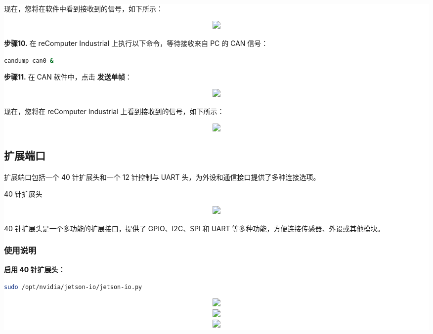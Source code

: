 现在，您将在软件中看到接收到的信号，如下所示：

<div align="center">
  <img width ="800" src="https://files.seeedstudio.com/wiki/reComputer-Industrial/46.png"/>
</div>

**步骤10.** 在 reComputer Industrial 上执行以下命令，等待接收来自 PC 的 CAN 信号：

```sh
candump can0 &
```

**步骤11.** 在 CAN 软件中，点击 **发送单帧**：

<div align="center">
  <img width ="800" src="https://files.seeedstudio.com/wiki/reComputer-Industrial/47.png"/>
</div>

现在，您将在 reComputer Industrial 上看到接收到的信号，如下所示：

<div align="center">
  <img width ="800" src="https://files.seeedstudio.com/wiki/reComputer-Industrial/50.png"/>
</div>

## 扩展端口

扩展端口包括一个 40 针扩展头和一个 12 针控制与 UART 头，为外设和通信接口提供了多种连接选项。

40 针扩展头

<div align="center">
  <img width="1000" src="https://files.seeedstudio.com/wiki/reComputer-Jetson/reComputer-super/40pin3.jpg"/>
</div>

40 针扩展头是一个多功能的扩展接口，提供了 GPIO、I2C、SPI 和 UART 等多种功能，方便连接传感器、外设或其他模块。

### 使用说明
**启用 40 针扩展头：**
  ```bash
  sudo /opt/nvidia/jetson-io/jetson-io.py
  ```
<div align="center">
  <img width="1000" src="https://files.seeedstudio.com/wiki/reComputer-Jetson/reComputer-super/40_1.png"/>
</div>

<div align="center">
  <img width="1000" src="https://files.seeedstudio.com/wiki/reComputer-Jetson/reComputer-super/40_2.png"/>
</div>

<div align="center">
  <img width="1000" src="https://files.seeedstudio.com/wiki/reComputer-Jetson/reComputer-super/40_3.png"/>
</div>
